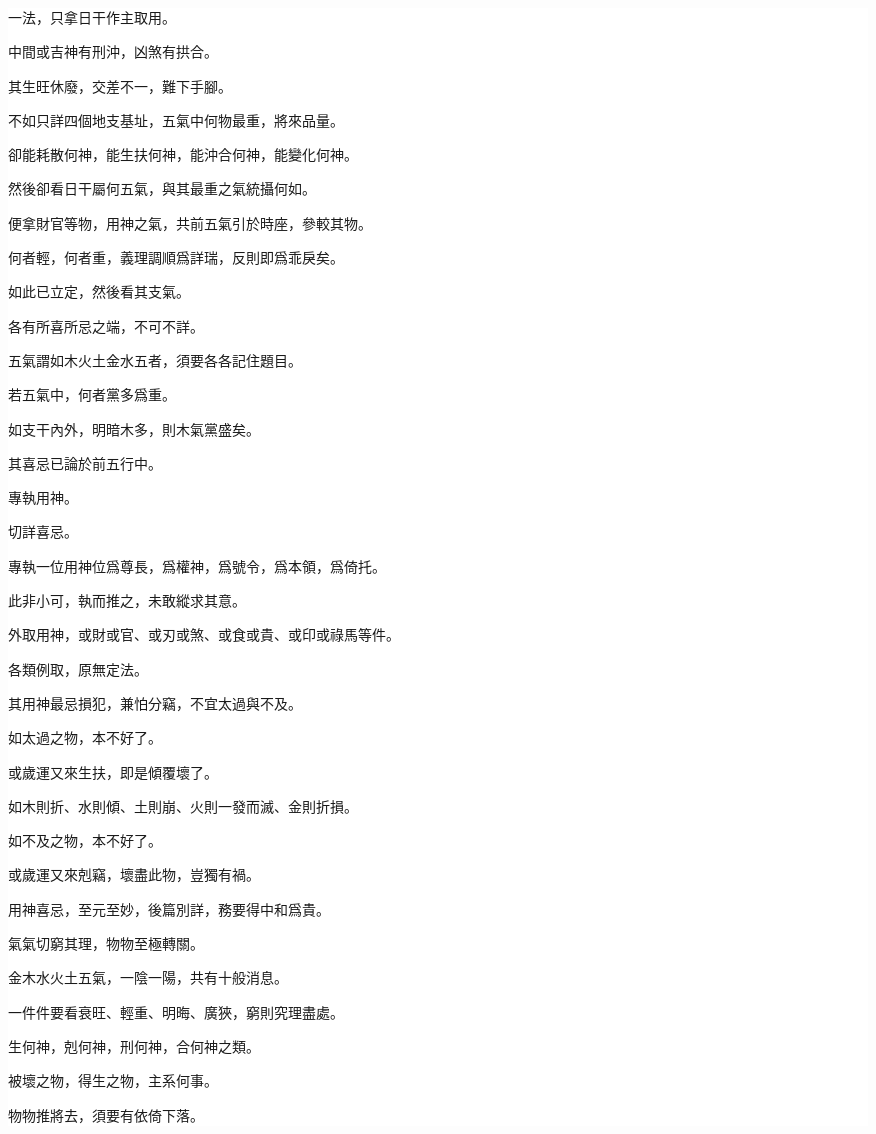 一法，只拿日干作主取用。

中間或吉神有刑沖，凶煞有拱合。

其生旺休廢，交差不一，難下手腳。

不如只詳四個地支基址，五氣中何物最重，將來品量。

卻能耗散何神，能生扶何神，能沖合何神，能變化何神。

然後卻看日干屬何五氣，與其最重之氣統攝何如。

便拿財官等物，用神之氣，共前五氣引於時座，參較其物。

何者輕，何者重，義理調順爲詳瑞，反則即爲乖戾矣。

如此已立定，然後看其支氣。

各有所喜所忌之端，不可不詳。

五氣謂如木火土金水五者，須要各各記住題目。

若五氣中，何者黨多爲重。

如支干內外，明暗木多，則木氣黨盛矣。

其喜忌已論於前五行中。

專執用神。

切詳喜忌。

專執一位用神位爲尊長，爲權神，爲號令，爲本領，爲倚托。

此非小可，執而推之，未敢縱求其意。

外取用神，或財或官、或刃或煞、或食或貴、或印或祿馬等件。

各類例取，原無定法。

其用神最忌損犯，兼怕分竊，不宜太過與不及。

如太過之物，本不好了。

或歲運又來生扶，即是傾覆壞了。

如木則折、水則傾、土則崩、火則一發而滅、金則折損。

如不及之物，本不好了。

或歲運又來剋竊，壞盡此物，豈獨有禍。

用神喜忌，至元至妙，後篇別詳，務要得中和爲貴。

氣氣切窮其理，物物至極轉關。

金木水火土五氣，一陰一陽，共有十般消息。

一件件要看衰旺、輕重、明晦、廣狹，窮則究理盡處。

生何神，剋何神，刑何神，合何神之類。

被壞之物，得生之物，主系何事。

物物推將去，須要有依倚下落。
